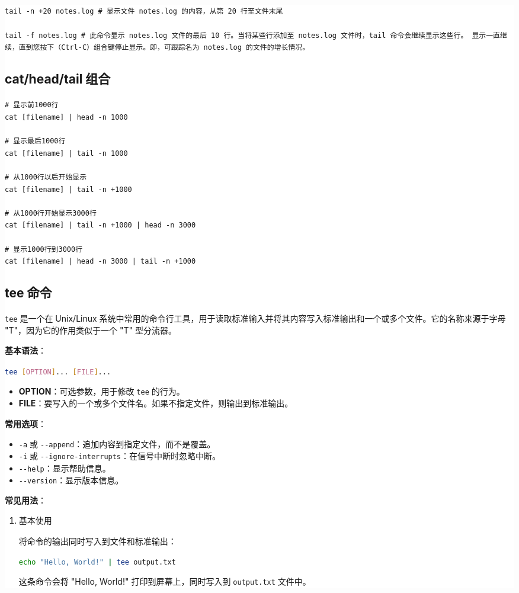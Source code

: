 ```shell
tail -n +20 notes.log # 显示文件 notes.log 的内容，从第 20 行至文件末尾

tail -f notes.log # 此命令显示 notes.log 文件的最后 10 行。当将某些行添加至 notes.log 文件时，tail 命令会继续显示这些行。 显示一直继续，直到您按下（Ctrl-C）组合键停止显示。即，可跟踪名为 notes.log 的文件的增长情况。
```

## cat/head/tail 组合

```shell
# 显示前1000行
cat [filename] | head -n 1000

# 显示最后1000行
cat [filename] | tail -n 1000

# 从1000行以后开始显示
cat [filename] | tail -n +1000

# 从1000行开始显示3000行
cat [filename] | tail -n +1000 | head -n 3000

# 显示1000行到3000行
cat [filename] | head -n 3000 | tail -n +1000
```

## tee 命令

`tee` 是一个在 Unix/Linux 系统中常用的命令行工具，用于读取标准输入并将其内容写入标准输出和一个或多个文件。它的名称来源于字母 "T"，因为它的作用类似于一个 "T" 型分流器。

**基本语法**：

```bash
tee [OPTION]... [FILE]...
```

- **OPTION**：可选参数，用于修改 `tee` 的行为。
- **FILE**：要写入的一个或多个文件名。如果不指定文件，则输出到标准输出。

**常用选项**：

- `-a` 或 `--append`：追加内容到指定文件，而不是覆盖。
- `-i` 或 `--ignore-interrupts`：在信号中断时忽略中断。
- `--help`：显示帮助信息。
- `--version`：显示版本信息。

**常见用法**：

1. 基本使用

   将命令的输出同时写入到文件和标准输出：

   ```bash
   echo "Hello, World!" | tee output.txt
   ```

   这条命令会将 "Hello, World!" 打印到屏幕上，同时写入到 `output.txt` 文件中。
